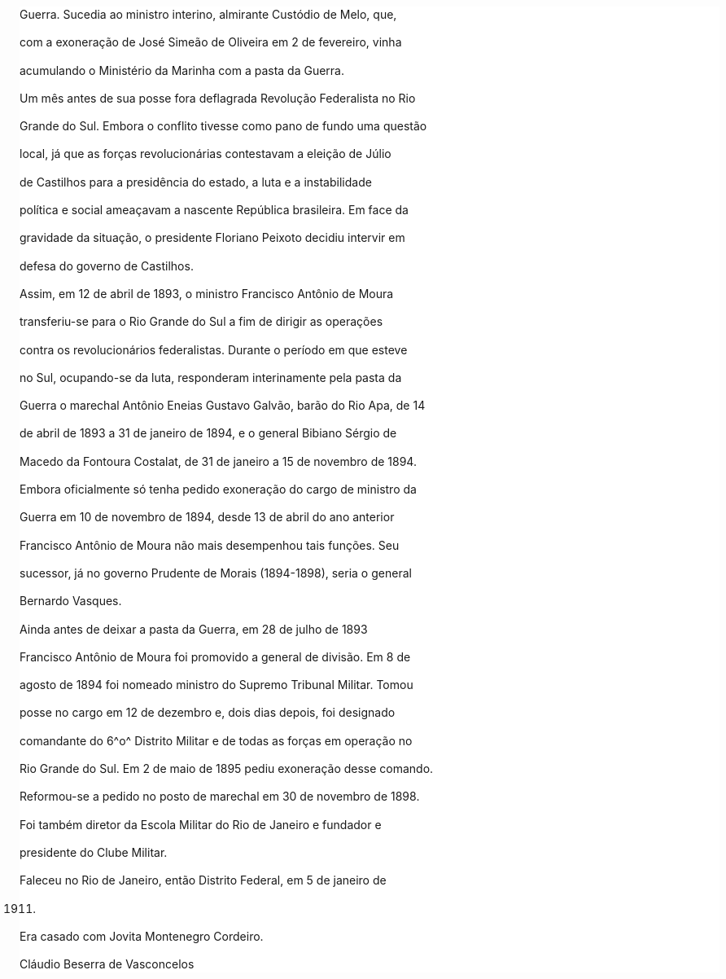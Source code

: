 Guerra. Sucedia ao ministro interino, almirante Custódio de Melo, que,

com a exoneração de José Simeão de Oliveira em 2 de fevereiro, vinha

acumulando o Ministério da Marinha com a pasta da Guerra.



Um mês antes de sua posse fora deflagrada Revolução Federalista no Rio

Grande do Sul. Embora o conflito tivesse como pano de fundo uma questão

local, já que as forças revolucionárias contestavam a eleição de Júlio

de Castilhos para a presidência do estado, a luta e a instabilidade

política e social ameaçavam a nascente República brasileira. Em face da

gravidade da situação, o presidente Floriano Peixoto decidiu intervir em

defesa do governo de Castilhos.



Assim, em 12 de abril de 1893, o ministro Francisco Antônio de Moura

transferiu-se para o Rio Grande do Sul a fim de dirigir as operações

contra os revolucionários federalistas. Durante o período em que esteve

no Sul, ocupando-se da luta, responderam interinamente pela pasta da

Guerra o marechal Antônio Eneias Gustavo Galvão, barão do Rio Apa, de 14

de abril de 1893 a 31 de janeiro de 1894, e o general Bibiano Sérgio de

Macedo da Fontoura Costalat, de 31 de janeiro a 15 de novembro de 1894.

Embora oficialmente só tenha pedido exoneração do cargo de ministro da

Guerra em 10 de novembro de 1894, desde 13 de abril do ano anterior

Francisco Antônio de Moura não mais desempenhou tais funções. Seu

sucessor, já no governo Prudente de Morais (1894-1898), seria o general

Bernardo Vasques.



Ainda antes de deixar a pasta da Guerra, em 28 de julho de 1893

Francisco Antônio de Moura foi promovido a general de divisão. Em 8 de

agosto de 1894 foi nomeado ministro do Supremo Tribunal Militar. Tomou

posse no cargo em 12 de dezembro e, dois dias depois, foi designado

comandante do 6^o^ Distrito Militar e de todas as forças em operação no

Rio Grande do Sul. Em 2 de maio de 1895 pediu exoneração desse comando.

Reformou-se a pedido no posto de marechal em 30 de novembro de 1898.



Foi também diretor da Escola Militar do Rio de Janeiro e fundador e

presidente do Clube Militar.



Faleceu no Rio de Janeiro, então Distrito Federal, em 5 de janeiro de

1911.



Era casado com Jovita Montenegro Cordeiro.



Cláudio Beserra de Vasconcelos



